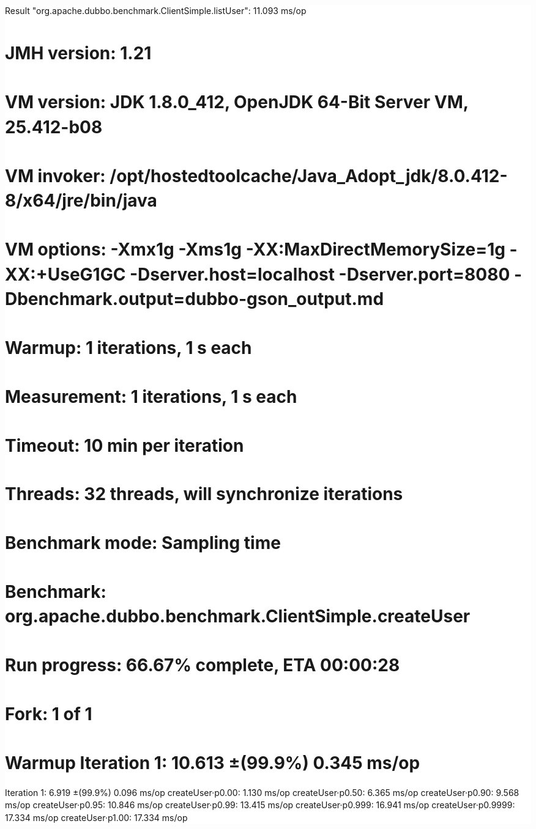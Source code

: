 
Result "org.apache.dubbo.benchmark.ClientSimple.listUser":
  11.093 ms/op


# JMH version: 1.21
# VM version: JDK 1.8.0_412, OpenJDK 64-Bit Server VM, 25.412-b08
# VM invoker: /opt/hostedtoolcache/Java_Adopt_jdk/8.0.412-8/x64/jre/bin/java
# VM options: -Xmx1g -Xms1g -XX:MaxDirectMemorySize=1g -XX:+UseG1GC -Dserver.host=localhost -Dserver.port=8080 -Dbenchmark.output=dubbo-gson_output.md
# Warmup: 1 iterations, 1 s each
# Measurement: 1 iterations, 1 s each
# Timeout: 10 min per iteration
# Threads: 32 threads, will synchronize iterations
# Benchmark mode: Sampling time
# Benchmark: org.apache.dubbo.benchmark.ClientSimple.createUser

# Run progress: 66.67% complete, ETA 00:00:28
# Fork: 1 of 1
# Warmup Iteration   1: 10.613 ±(99.9%) 0.345 ms/op
Iteration   1: 6.919 ±(99.9%) 0.096 ms/op
                 createUser·p0.00:   1.130 ms/op
                 createUser·p0.50:   6.365 ms/op
                 createUser·p0.90:   9.568 ms/op
                 createUser·p0.95:   10.846 ms/op
                 createUser·p0.99:   13.415 ms/op
                 createUser·p0.999:  16.941 ms/op
                 createUser·p0.9999: 17.334 ms/op
                 createUser·p1.00:   17.334 ms/op
